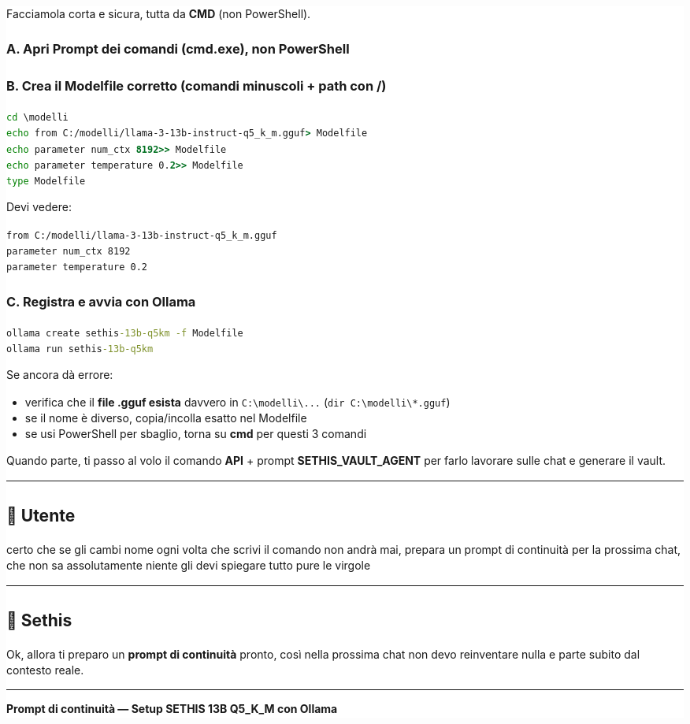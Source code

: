 Facciamola corta e sicura, tutta da **CMD** (non PowerShell).

### A. Apri **Prompt dei comandi** (cmd.exe), non PowerShell

### B. Crea il Modelfile corretto (comandi minuscoli + path con /)
```bat
cd \modelli
echo from C:/modelli/llama-3-13b-instruct-q5_k_m.gguf> Modelfile
echo parameter num_ctx 8192>> Modelfile
echo parameter temperature 0.2>> Modelfile
type Modelfile
```
Devi vedere:
```
from C:/modelli/llama-3-13b-instruct-q5_k_m.gguf
parameter num_ctx 8192
parameter temperature 0.2
```

### C. Registra e avvia con Ollama
```bat
ollama create sethis-13b-q5km -f Modelfile
ollama run sethis-13b-q5km
```

Se ancora dà errore:
- verifica che il **file .gguf esista** davvero in `C:\modelli\...` (`dir C:\modelli\*.gguf`)
- se il nome è diverso, copia/incolla esatto nel Modelfile
- se usi PowerShell per sbaglio, torna su **cmd** per questi 3 comandi

Quando parte, ti passo al volo il comando **API** + prompt **SETHIS_VAULT_AGENT** per farlo lavorare sulle chat e generare il vault.

---

## 👤 **Utente**

certo che se gli cambi nome ogni volta che scrivi il comando non andrà mai, prepara un prompt di continuità per la prossima chat, che non sa assolutamente niente gli devi spiegare tutto pure le virgole

---

## 🤖 **Sethis**

Ok, allora ti preparo un **prompt di continuità** pronto, così nella prossima chat non devo reinventare nulla e parte subito dal contesto reale.  

---

**Prompt di continuità — Setup SETHIS 13B Q5_K_M con Ollama**  
